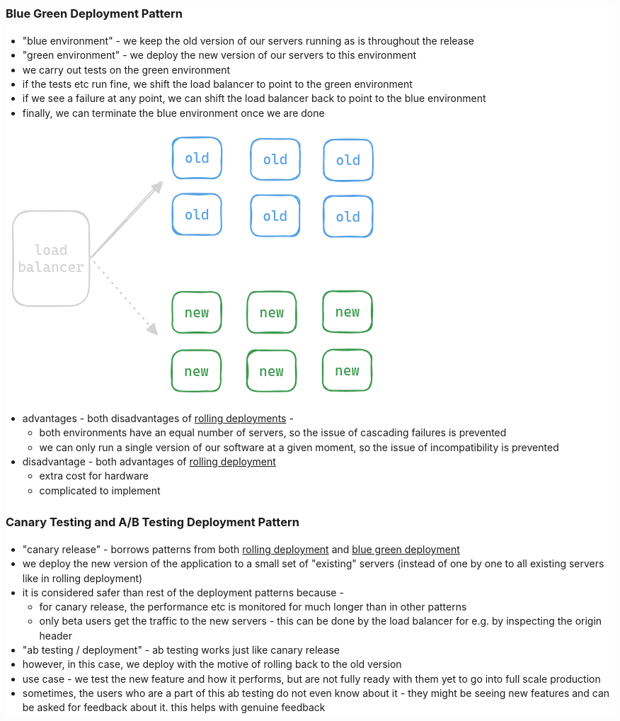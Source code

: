 ### Blue Green Deployment Pattern

- "blue environment" - we keep the old version of our servers running as is throughout the release
- "green environment" - we deploy the new version of our servers to this environment
- we carry out tests on the green environment
- if the tests etc run fine, we shift the load balancer to point to the green environment
- if we see a failure at any point, we can shift the load balancer back to point to the blue environment
- finally, we can terminate the blue environment once we are done

![blue green deployment pattern](/assets/img/high-level-design/blue-green-deployment-pattern.png)

- advantages - both disadvantages of [rolling deployments](#rolling-deployment-pattern) - 
  - both environments have an equal number of servers, so the issue of cascading failures is prevented
  - we can only run a single version of our software at a given moment, so the issue of incompatibility is prevented
- disadvantage - both advantages of [rolling deployment](#rolling-deployment-pattern)
  - extra cost for hardware
  - complicated to implement

### Canary Testing and A/B Testing Deployment Pattern

- "canary release" - borrows patterns from both [rolling deployment](#rolling-deployment-pattern) and [blue green deployment](#blue-green-deployment-pattern)
- we deploy the new version of the application to a small set of "existing" servers (instead of one by one to all existing servers like in rolling deployment)
- it is considered safer than rest of the deployment patterns because -
  - for canary release, the performance etc is monitored for much longer than in other patterns
  - only beta users get the traffic to the new servers - this can be done by the load balancer for e.g. by inspecting the origin header
- "ab testing / deployment" - ab testing works just like canary release
- however, in this case, we deploy with the motive of rolling back to the old version
- use case - we test the new feature and how it performs, but are not fully ready with them yet to go into full scale production
- sometimes, the users who are a part of this ab testing do not even know about it - they might be seeing new features and can be asked for feedback about it. this helps with genuine feedback
